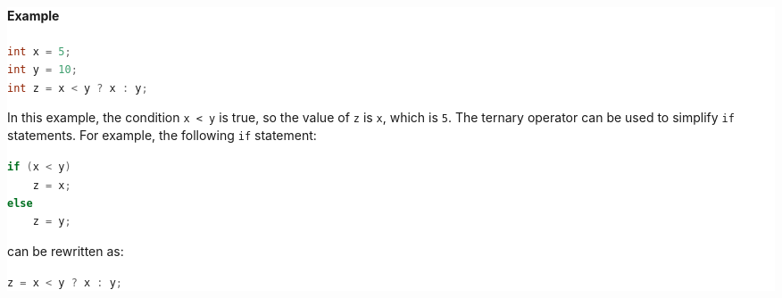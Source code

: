 #### Example
```c
int x = 5;
int y = 10;
int z = x < y ? x : y;
```
In this example, the condition `x < y` is true, so the value of `z` is `x`, which is `5`. 
The ternary operator can be used to simplify `if` statements. For example, the following `if` statement:
```c
if (x < y)
    z = x;
else
    z = y;
```
can be rewritten as:
```c
z = x < y ? x : y;
```

